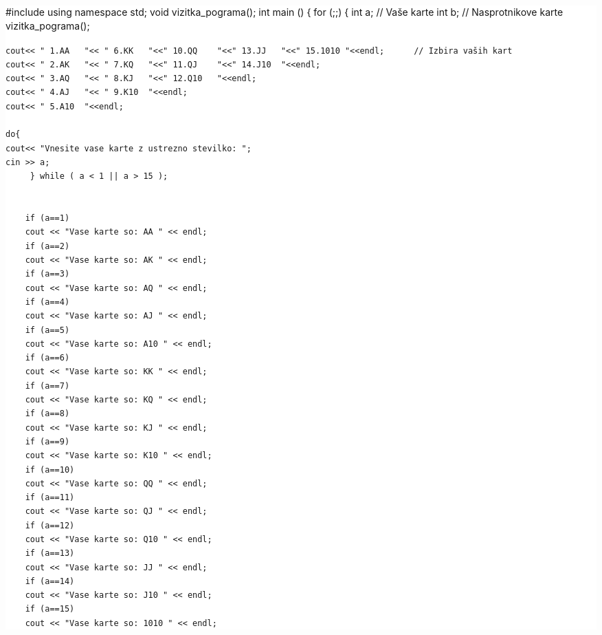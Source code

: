#include <iostream>
using namespace std;
void vizitka_pograma();
int main ()
{
	for (;;)
	{
	int a;  // Vaše karte
	int b;  // Nasprotnikove karte
	vizitka_pograma();
	
    cout<< " 1.AA   "<< " 6.KK   "<<" 10.QQ    "<<" 13.JJ   "<<" 15.1010 "<<endl;      // Izbira vaših kart
    cout<< " 2.AK   "<< " 7.KQ   "<<" 11.QJ    "<<" 14.J10  "<<endl;
    cout<< " 3.AQ   "<< " 8.KJ   "<<" 12.Q10   "<<endl;
    cout<< " 4.AJ   "<< " 9.K10  "<<endl;
    cout<< " 5.A10  "<<endl;
    
	do{
	cout<< "Vnesite vase karte z ustrezno stevilko: ";
	cin >> a;
         } while ( a < 1 || a > 15 );
   
	
	    if (a==1)
        cout << "Vase karte so: AA " << endl;
        if (a==2)
        cout << "Vase karte so: AK " << endl;
        if (a==3)
        cout << "Vase karte so: AQ " << endl;
        if (a==4)
        cout << "Vase karte so: AJ " << endl;
        if (a==5)
        cout << "Vase karte so: A10 " << endl;
        if (a==6)
        cout << "Vase karte so: KK " << endl;
        if (a==7)
        cout << "Vase karte so: KQ " << endl;
        if (a==8)
        cout << "Vase karte so: KJ " << endl;
        if (a==9)
        cout << "Vase karte so: K10 " << endl; 
        if (a==10)
        cout << "Vase karte so: QQ " << endl;
        if (a==11)
        cout << "Vase karte so: QJ " << endl;
        if (a==12)
        cout << "Vase karte so: Q10 " << endl; 
        if (a==13)
        cout << "Vase karte so: JJ " << endl;
        if (a==14)
        cout << "Vase karte so: J10 " << endl;      
        if (a==15)
        cout << "Vase karte so: 1010 " << endl;
       